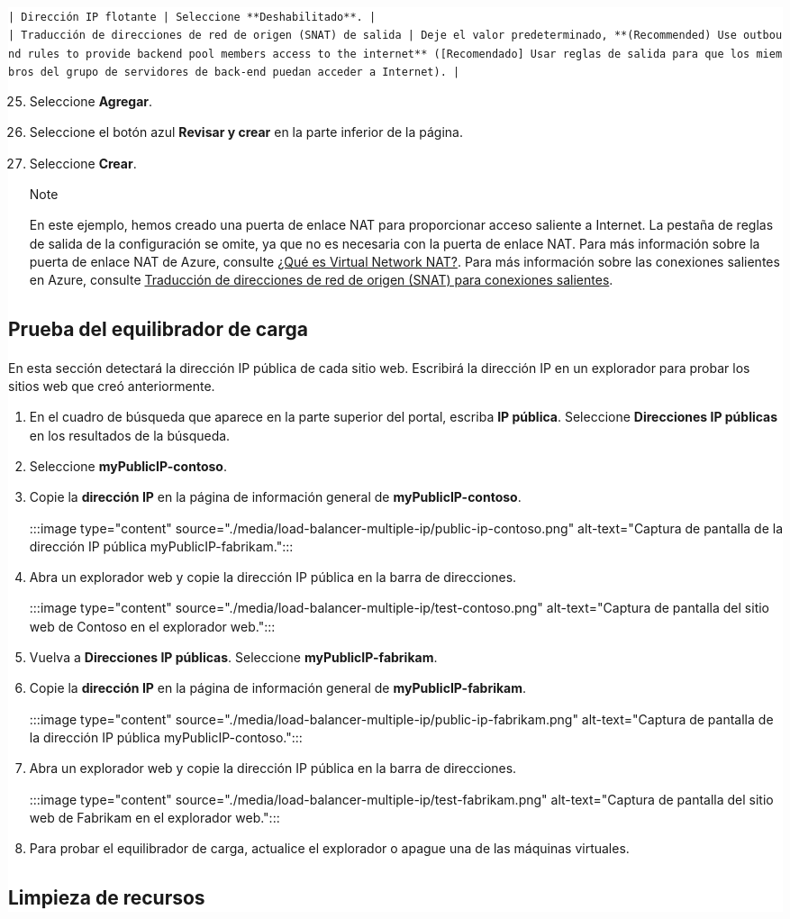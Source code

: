     | Dirección IP flotante | Seleccione **Deshabilitado**. |
    | Traducción de direcciones de red de origen (SNAT) de salida | Deje el valor predeterminado, **(Recommended) Use outbound rules to provide backend pool members access to the internet** ([Recomendado] Usar reglas de salida para que los miembros del grupo de servidores de back-end puedan acceder a Internet). |

25. Seleccione **Agregar**.

26. Seleccione el botón azul **Revisar y crear** en la parte inferior de la página.

27. Seleccione **Crear**.

    > [!NOTE]
    > En este ejemplo, hemos creado una puerta de enlace NAT para proporcionar acceso saliente a Internet. La pestaña de reglas de salida de la configuración se omite, ya que no es necesaria con la puerta de enlace NAT. Para más información sobre la puerta de enlace NAT de Azure, consulte [¿Qué es Virtual Network NAT?](../virtual-network/nat-gateway/nat-overview.md).
    > Para más información sobre las conexiones salientes en Azure, consulte [Traducción de direcciones de red de origen (SNAT) para conexiones salientes](../load-balancer/load-balancer-outbound-connections.md).

## <a name="test-load-balancer"></a>Prueba del equilibrador de carga

En esta sección detectará la dirección IP pública de cada sitio web. Escribirá la dirección IP en un explorador para probar los sitios web que creó anteriormente.

1. En el cuadro de búsqueda que aparece en la parte superior del portal, escriba **IP pública**. Seleccione **Direcciones IP públicas** en los resultados de la búsqueda.

2. Seleccione **myPublicIP-contoso**.

3. Copie la **dirección IP** en la página de información general de **myPublicIP-contoso**.

    :::image type="content" source="./media/load-balancer-multiple-ip/public-ip-contoso.png" alt-text="Captura de pantalla de la dirección IP pública myPublicIP-fabrikam.":::

4. Abra un explorador web y copie la dirección IP pública en la barra de direcciones.

    :::image type="content" source="./media/load-balancer-multiple-ip/test-contoso.png" alt-text="Captura de pantalla del sitio web de Contoso en el explorador web.":::

5. Vuelva a **Direcciones IP públicas**. Seleccione **myPublicIP-fabrikam**.

6. Copie la **dirección IP** en la página de información general de **myPublicIP-fabrikam**.

    :::image type="content" source="./media/load-balancer-multiple-ip/public-ip-fabrikam.png" alt-text="Captura de pantalla de la dirección IP pública myPublicIP-contoso.":::

7. Abra un explorador web y copie la dirección IP pública en la barra de direcciones.

    :::image type="content" source="./media/load-balancer-multiple-ip/test-fabrikam.png" alt-text="Captura de pantalla del sitio web de Fabrikam en el explorador web.":::

8. Para probar el equilibrador de carga, actualice el explorador o apague una de las máquinas virtuales.

## <a name="clean-up-resources"></a>Limpieza de recursos
